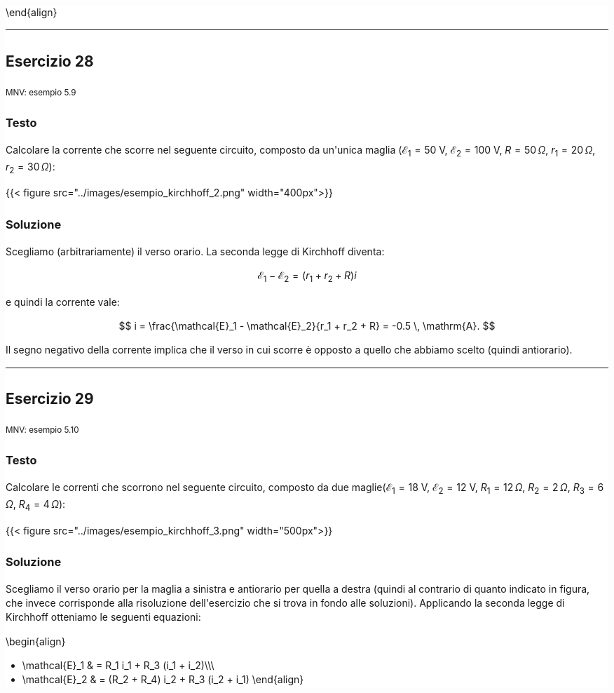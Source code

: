 \end{align}

---

## Esercizio 28
<small>MNV: esempio 5.9</small>

### Testo

Calcolare la corrente che scorre nel seguente circuito, composto da un'unica maglia ($\mathcal{E}_1 = 50$ V, $\mathcal{E}_2 = 100$ V, $R = 50\, \Omega$, $r_1 = 20\, \Omega$, $r_2 = 30\, \Omega$):

{{< figure src="../images/esempio_kirchhoff_2.png" width="400px">}}

### Soluzione

Scegliamo (arbitrariamente) il verso orario. La seconda legge di Kirchhoff diventa:

$$
\mathcal{E}_1 - \mathcal{E}_2 = (r_1 + r_2 + R) i
$$

e quindi la corrente vale:

$$
i = \frac{\mathcal{E}_1 - \mathcal{E}_2}{r_1 + r_2 + R} = -0.5 \, \mathrm{A}.
$$

Il segno negativo della corrente implica che il verso in cui scorre è opposto a quello che abbiamo scelto (quindi antiorario).

---

## Esercizio 29
<small>MNV: esempio 5.10</small>

### Testo

Calcolare le correnti che scorrono nel seguente circuito, composto da due maglie($\mathcal{E}_1 = 18$ V, $\mathcal{E}_2 = 12$ V, $R_1 = 12\, \Omega$, $R_2 = 2\, \Omega$, $R_3 = 6\, \Omega$, $R_4 = 4 \, \Omega$):

{{< figure src="../images/esempio_kirchhoff_3.png" width="500px">}}

### Soluzione

Scegliamo il verso orario per la maglia a sinistra e antiorario per quella a destra (quindi al contrario di quanto indicato in figura, che invece corrisponde alla risoluzione dell'esercizio che si trova in fondo alle soluzioni). Applicando la seconda legge di Kirchhoff otteniamo le seguenti equazioni:

\begin{align}
- \mathcal{E}_1 & = R_1 i_1 + R_3 (i_1 + i_2)\\\\\\
- \mathcal{E}_2 & = (R_2 + R_4) i_2 + R_3 (i_2 + i_1)
\end{align}
